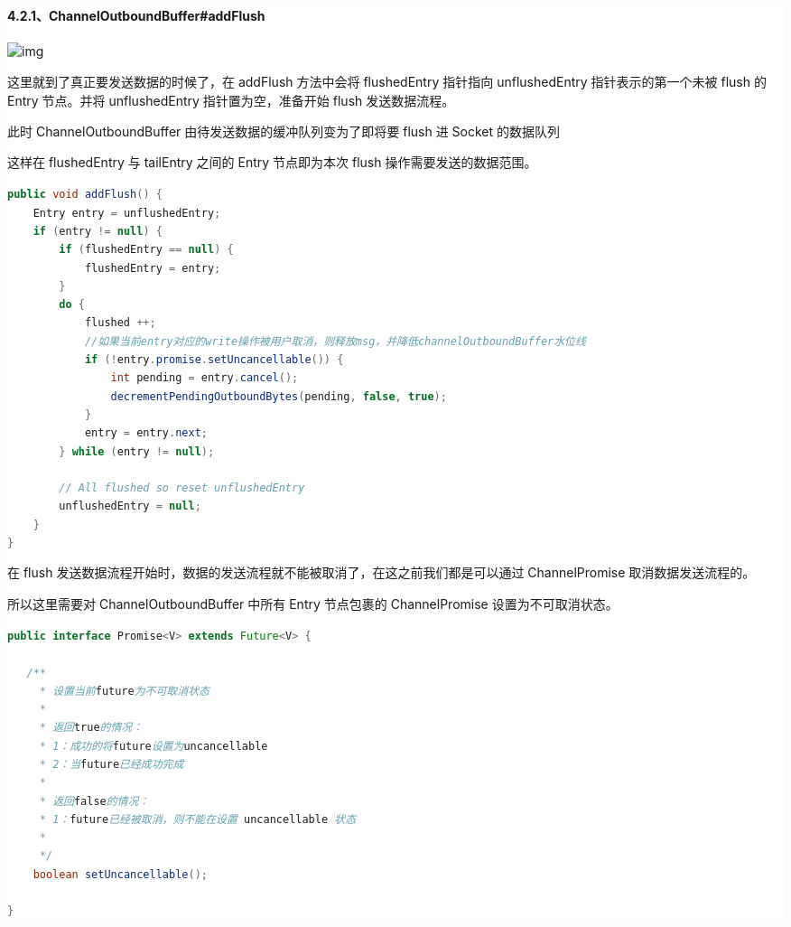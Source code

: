 #### 4.2.1、ChannelOutboundBuffer#addFlush

![img](https://cdn.nlark.com/yuque/0/2024/png/35210587/1729695440431-57d102c6-5892-4c37-9d27-a47f5d8b6ade.png)

这里就到了真正要发送数据的时候了，在 addFlush 方法中会将 flushedEntry 指针指向 unflushedEntry 指针表示的第一个未被 flush 的 Entry 节点。并将 unflushedEntry 指针置为空，准备开始 flush 发送数据流程。

此时 ChannelOutboundBuffer 由待发送数据的缓冲队列变为了即将要 flush 进 Socket 的数据队列

这样在 flushedEntry 与 tailEntry 之间的 Entry 节点即为本次 flush 操作需要发送的数据范围。

```java
public void addFlush() {
    Entry entry = unflushedEntry;
    if (entry != null) {
        if (flushedEntry == null) {
            flushedEntry = entry;
        }
        do {
            flushed ++;
            //如果当前entry对应的write操作被用户取消，则释放msg，并降低channelOutboundBuffer水位线
            if (!entry.promise.setUncancellable()) {
                int pending = entry.cancel();
                decrementPendingOutboundBytes(pending, false, true);
            }
            entry = entry.next;
        } while (entry != null);

        // All flushed so reset unflushedEntry
        unflushedEntry = null;
    }
}
```

在 flush 发送数据流程开始时，数据的发送流程就不能被取消了，在这之前我们都是可以通过 ChannelPromise 取消数据发送流程的。

所以这里需要对 ChannelOutboundBuffer 中所有 Entry 节点包裹的 ChannelPromise 设置为不可取消状态。

```java
public interface Promise<V> extends Future<V> {

   /**
     * 设置当前future为不可取消状态
     * 
     * 返回true的情况：
     * 1：成功的将future设置为uncancellable
     * 2：当future已经成功完成
     * 
     * 返回false的情况：
     * 1：future已经被取消，则不能在设置 uncancellable 状态
     *
     */
    boolean setUncancellable();

}
```
